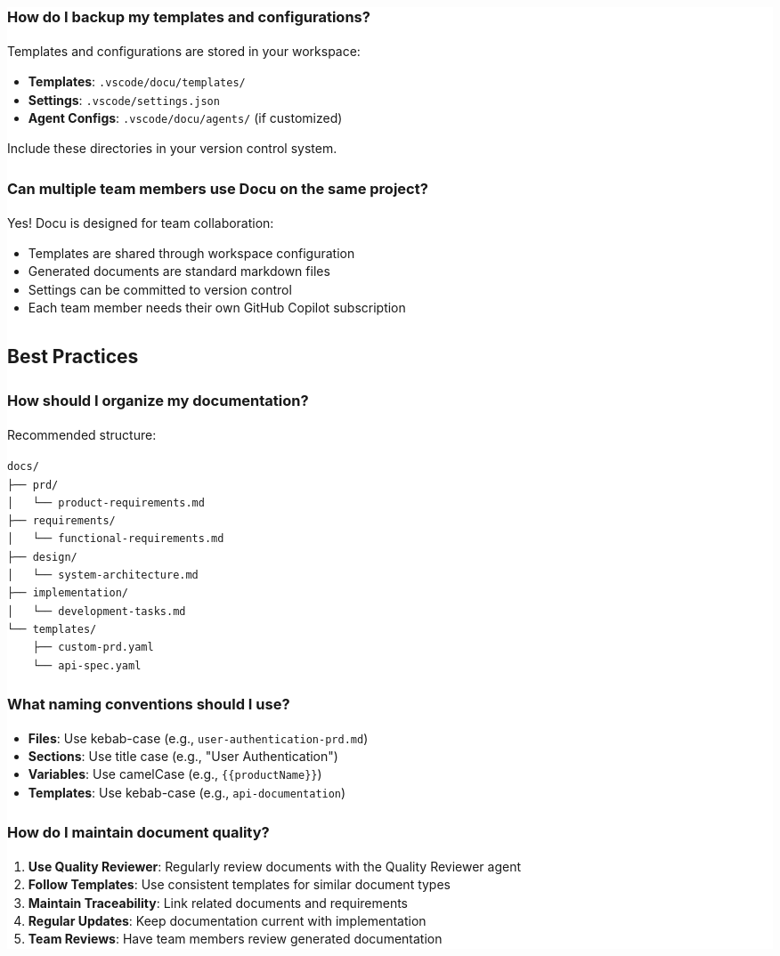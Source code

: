 ### How do I backup my templates and configurations?

Templates and configurations are stored in your workspace:
- **Templates**: `.vscode/docu/templates/`
- **Settings**: `.vscode/settings.json`
- **Agent Configs**: `.vscode/docu/agents/` (if customized)

Include these directories in your version control system.

### Can multiple team members use Docu on the same project?

Yes! Docu is designed for team collaboration:
- Templates are shared through workspace configuration
- Generated documents are standard markdown files
- Settings can be committed to version control
- Each team member needs their own GitHub Copilot subscription

## Best Practices

### How should I organize my documentation?

Recommended structure:
```
docs/
├── prd/
│   └── product-requirements.md
├── requirements/
│   └── functional-requirements.md
├── design/
│   └── system-architecture.md
├── implementation/
│   └── development-tasks.md
└── templates/
    ├── custom-prd.yaml
    └── api-spec.yaml
```

### What naming conventions should I use?

- **Files**: Use kebab-case (e.g., `user-authentication-prd.md`)
- **Sections**: Use title case (e.g., "User Authentication")
- **Variables**: Use camelCase (e.g., `{{productName}}`)
- **Templates**: Use kebab-case (e.g., `api-documentation`)

### How do I maintain document quality?

1. **Use Quality Reviewer**: Regularly review documents with the Quality Reviewer agent
2. **Follow Templates**: Use consistent templates for similar document types
3. **Maintain Traceability**: Link related documents and requirements
4. **Regular Updates**: Keep documentation current with implementation
5. **Team Reviews**: Have team members review generated documentation
